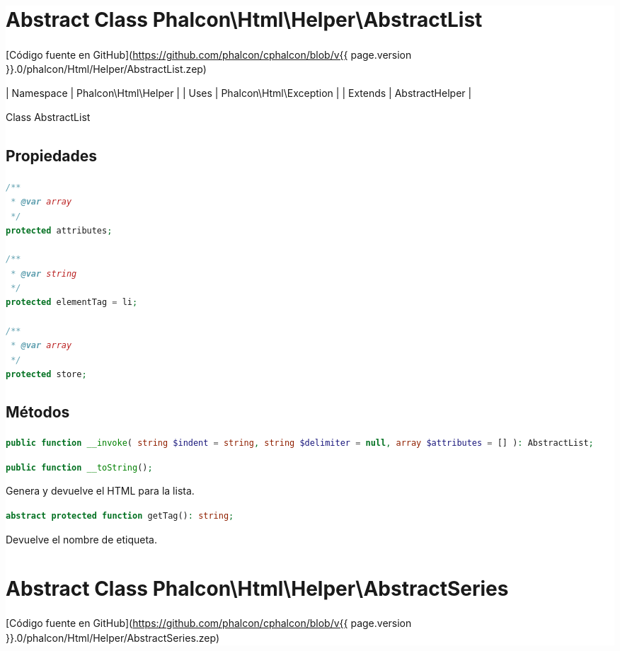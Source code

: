 


<h1 id="html-helper-abstractlist">Abstract Class Phalcon\Html\Helper\AbstractList</h1>

[Código fuente en GitHub](https://github.com/phalcon/cphalcon/blob/v{{ page.version }}.0/phalcon/Html/Helper/AbstractList.zep)

| Namespace  | Phalcon\Html\Helper | | Uses       | Phalcon\Html\Exception | | Extends    | AbstractHelper |

Class AbstractList


## Propiedades
```php
/**
 * @var array
 */
protected attributes;

/**
 * @var string
 */
protected elementTag = li;

/**
 * @var array
 */
protected store;

```

## Métodos

```php
public function __invoke( string $indent = string, string $delimiter = null, array $attributes = [] ): AbstractList;
```

```php
public function __toString();
```
Genera y devuelve el HTML para la lista.


```php
abstract protected function getTag(): string;
```
Devuelve el nombre de etiqueta.




<h1 id="html-helper-abstractseries">Abstract Class Phalcon\Html\Helper\AbstractSeries</h1>

[Código fuente en GitHub](https://github.com/phalcon/cphalcon/blob/v{{ page.version }}.0/phalcon/Html/Helper/AbstractSeries.zep)
